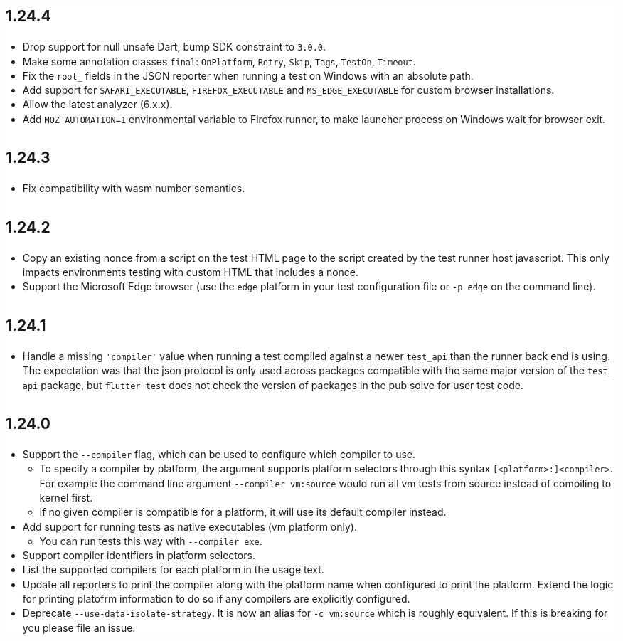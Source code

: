 ## 1.24.4

* Drop support for null unsafe Dart, bump SDK constraint to `3.0.0`.
* Make some annotation classes `final`: `OnPlatform`, `Retry`, `Skip`, `Tags`,
  `TestOn`, `Timeout`.
* Fix the `root_` fields in the JSON reporter when running a test on Windows
  with an absolute path.
* Add support for `SAFARI_EXECUTABLE`, `FIREFOX_EXECUTABLE` and
  `MS_EDGE_EXECUTABLE` for custom browser installations.
* Allow the latest analyzer (6.x.x).
* Add `MOZ_AUTOMATION=1` environmental variable to Firefox runner, to make
  launcher process on Windows wait for browser exit.

## 1.24.3

* Fix compatibility with wasm number semantics.

## 1.24.2

* Copy an existing nonce from a script on the test HTML page to the script
  created by the test runner host javascript. This only impacts environments
  testing with custom HTML that includes a nonce.
* Support the Microsoft Edge browser (use the `edge` platform in your test
  configuration file or `-p edge` on the command line).

## 1.24.1

* Handle a missing `'compiler'` value when running a test compiled against a
  newer `test_api` than the runner back end is using. The expectation was that
  the json protocol is only used across packages compatible with the same major
  version of the `test_api` package, but `flutter test` does not check the
  version of packages in the pub solve for user test code.

## 1.24.0

* Support the `--compiler` flag, which can be used to configure which compiler
  to use.
  * To specify a compiler by platform, the argument supports platform selectors
    through this syntax `[<platform>:]<compiler>`. For example the command line
    argument `--compiler vm:source` would run all vm tests from source instead
    of compiling to kernel first.
  * If no given compiler is compatible for a platform, it will use its default
    compiler instead.
* Add support for running tests as native executables (vm platform only).
  * You can run tests this way with `--compiler exe`.
* Support compiler identifiers in platform selectors.
* List the supported compilers for each platform in the usage text.
* Update all reporters to print the compiler along with the platform name
  when configured to print the platform. Extend the logic for printing platofrm
  information to do so if any compilers are explicitly configured.
* Deprecate `--use-data-isolate-strategy`. It is now an alias for `-c vm:source`
  which is roughly equivalent. If this is breaking for you please file an issue.


[allow_duplicate_test_names]: https://github.com/dart-lang/test/blob/master/pkgs/test/doc/configuration.md#allow_duplicate_test_names
[#742]: https://github.com/dart-lang/test/issues/742
[term_glyph]: https://pub.dev/packages/term_glyph
[global config]: https://github.com/dart-lang/test/blob/master/pkgs/test/doc/configuration.md#global-configuration
[test presets]: https://github.com/dart-lang/test/blob/master/pkgs/test/doc/package_config.md#configuration-presets
[boolean selector syntax]: https://github.com/dart-lang/boolean_selector/blob/master/README.md
[focusing]: https://jasmine.github.io/2.1/focused_specs.html
[issue 16]: https://github.com/dart-lang/test/issues/16
[json-protocol]: https://github.com/dart-lang/test/blob/master/pkgs/test/json_reporter.md
[issue 287]: https://github.com/dart-lang/test/issues/287
[Firefox bug]: https://bugzilla.mozilla.org/show_bug.cgi?id=548397
[README]: https://github.com/dart-lang/test/blob/master/README.md